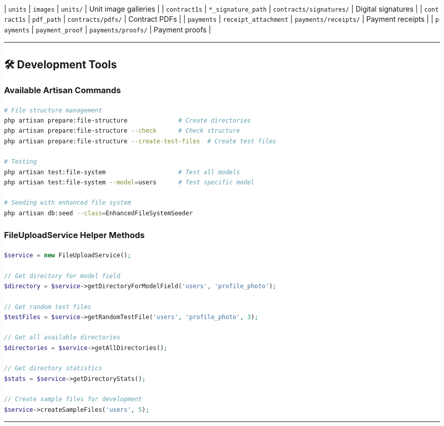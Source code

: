 | `units` | `images` | `units/` | Unit image galleries |
| `contract1s` | `*_signature_path` | `contracts/signatures/` | Digital signatures |
| `contract1s` | `pdf_path` | `contracts/pdfs/` | Contract PDFs |
| `payments` | `receipt_attachment` | `payments/receipts/` | Payment receipts |
| `payments` | `payment_proof` | `payments/proofs/` | Payment proofs |

---

## 🛠️ **Development Tools**

### **Available Artisan Commands**

```bash
# File structure management
php artisan prepare:file-structure              # Create directories
php artisan prepare:file-structure --check      # Check structure
php artisan prepare:file-structure --create-test-files  # Create test files

# Testing
php artisan test:file-system                    # Test all models
php artisan test:file-system --model=users      # Test specific model

# Seeding with enhanced file system
php artisan db:seed --class=EnhancedFileSystemSeeder
```

### **FileUploadService Helper Methods**

```php
$service = new FileUploadService();

// Get directory for model field
$directory = $service->getDirectoryForModelField('users', 'profile_photo');

// Get random test files
$testFiles = $service->getRandomTestFile('users', 'profile_photo', 3);

// Get all available directories
$directories = $service->getAllDirectories();

// Get directory statistics
$stats = $service->getDirectoryStats();

// Create sample files for development
$service->createSampleFiles('users', 5);
```

---
